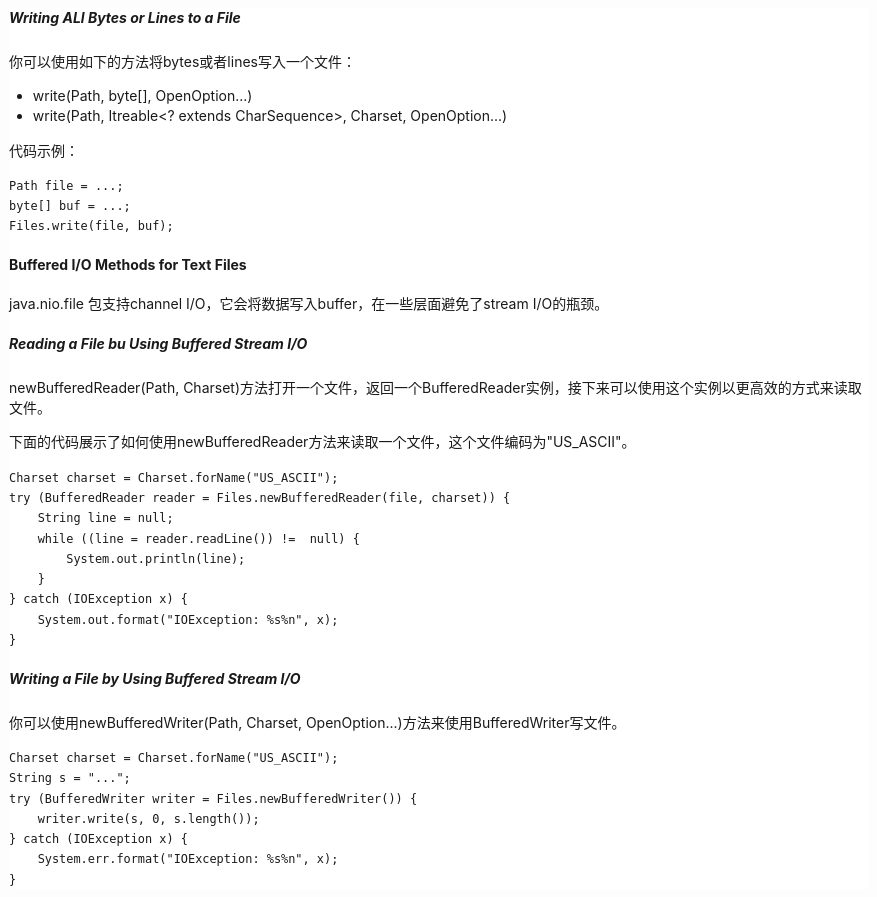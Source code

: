 ##### Writing ALl Bytes or Lines to a File

你可以使用如下的方法将bytes或者lines写入一个文件：

* write(Path, byte[], OpenOption...)
* write(Path, Itreable<? extends CharSequence>, Charset, OpenOption...)

代码示例：

```
Path file = ...;
byte[] buf = ...;
Files.write(file, buf);

```


#### Buffered I/O Methods for Text Files

java.nio.file 包支持channel I/O，它会将数据写入buffer，在一些层面避免了stream I/O的瓶颈。


##### Reading a File bu Using Buffered Stream I/O


newBufferedReader(Path, Charset)方法打开一个文件，返回一个BufferedReader实例，接下来可以使用这个实例以更高效的方式来读取文件。


下面的代码展示了如何使用newBufferedReader方法来读取一个文件，这个文件编码为"US_ASCII"。


```
Charset charset = Charset.forName("US_ASCII");
try (BufferedReader reader = Files.newBufferedReader(file, charset)) {
	String line = null;
	while ((line = reader.readLine()) !=  null) {
		System.out.println(line);
	}
} catch (IOException x) {
	System.out.format("IOException: %s%n", x);
}

```

##### Writing a File by Using Buffered Stream I/O

你可以使用newBufferedWriter(Path, Charset, OpenOption...)方法来使用BufferedWriter写文件。

```
Charset charset = Charset.forName("US_ASCII");
String s = "...";
try (BufferedWriter writer = Files.newBufferedWriter()) {
	writer.write(s, 0, s.length());
} catch (IOException x) {
	System.err.format("IOException: %s%n", x);
}

```

